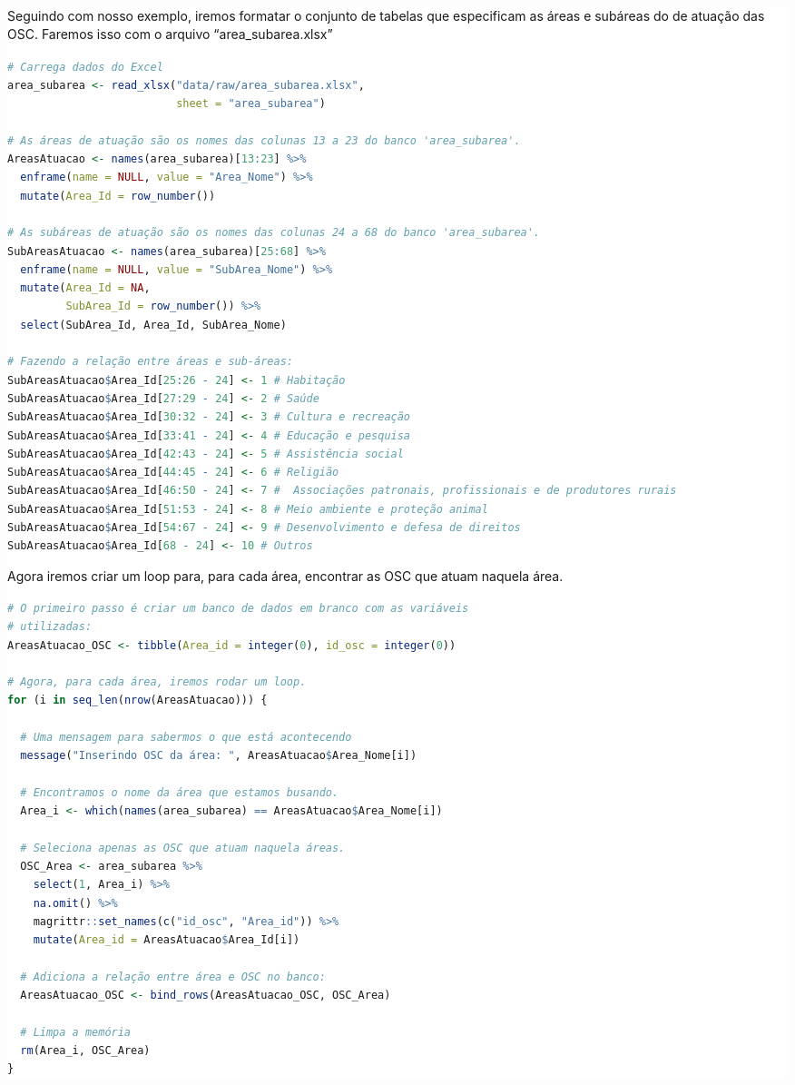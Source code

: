 Seguindo com nosso exemplo, iremos formatar o conjunto de tabelas que
especificam as áreas e subáreas do de atuação das OSC. Faremos isso com
o arquivo “area_subarea.xlsx”

``` r
# Carrega dados do Excel
area_subarea <- read_xlsx("data/raw/area_subarea.xlsx", 
                          sheet = "area_subarea")

# As áreas de atuação são os nomes das colunas 13 a 23 do banco 'area_subarea'.
AreasAtuacao <- names(area_subarea)[13:23] %>% 
  enframe(name = NULL, value = "Area_Nome") %>% 
  mutate(Area_Id = row_number())

# As subáreas de atuação são os nomes das colunas 24 a 68 do banco 'area_subarea'.
SubAreasAtuacao <- names(area_subarea)[25:68] %>% 
  enframe(name = NULL, value = "SubArea_Nome") %>% 
  mutate(Area_Id = NA,
         SubArea_Id = row_number()) %>% 
  select(SubArea_Id, Area_Id, SubArea_Nome)
  
# Fazendo a relação entre áreas e sub-áreas:
SubAreasAtuacao$Area_Id[25:26 - 24] <- 1 # Habitação
SubAreasAtuacao$Area_Id[27:29 - 24] <- 2 # Saúde
SubAreasAtuacao$Area_Id[30:32 - 24] <- 3 # Cultura e recreação
SubAreasAtuacao$Area_Id[33:41 - 24] <- 4 # Educação e pesquisa
SubAreasAtuacao$Area_Id[42:43 - 24] <- 5 # Assistência social
SubAreasAtuacao$Area_Id[44:45 - 24] <- 6 # Religião
SubAreasAtuacao$Area_Id[46:50 - 24] <- 7 #  Associações patronais, profissionais e de produtores rurais
SubAreasAtuacao$Area_Id[51:53 - 24] <- 8 # Meio ambiente e proteção animal
SubAreasAtuacao$Area_Id[54:67 - 24] <- 9 # Desenvolvimento e defesa de direitos
SubAreasAtuacao$Area_Id[68 - 24] <- 10 # Outros
```

Agora iremos criar um loop para, para cada área, encontrar as OSC que
atuam naquela área.

``` r
# O primeiro passo é criar um banco de dados em branco com as variáveis
# utilizadas:
AreasAtuacao_OSC <- tibble(Area_id = integer(0), id_osc = integer(0))

# Agora, para cada área, iremos rodar um loop.
for (i in seq_len(nrow(AreasAtuacao))) {
  
  # Uma mensagem para sabermos o que está acontecendo
  message("Inserindo OSC da área: ", AreasAtuacao$Area_Nome[i])
  
  # Encontramos o nome da área que estamos busando.
  Area_i <- which(names(area_subarea) == AreasAtuacao$Area_Nome[i])
  
  # Seleciona apenas as OSC que atuam naquela áreas.
  OSC_Area <- area_subarea %>% 
    select(1, Area_i) %>% 
    na.omit() %>% 
    magrittr::set_names(c("id_osc", "Area_id")) %>% 
    mutate(Area_id = AreasAtuacao$Area_Id[i])
  
  # Adiciona a relação entre área e OSC no banco:
  AreasAtuacao_OSC <- bind_rows(AreasAtuacao_OSC, OSC_Area)
  
  # Limpa a memória
  rm(Area_i, OSC_Area)
}
```